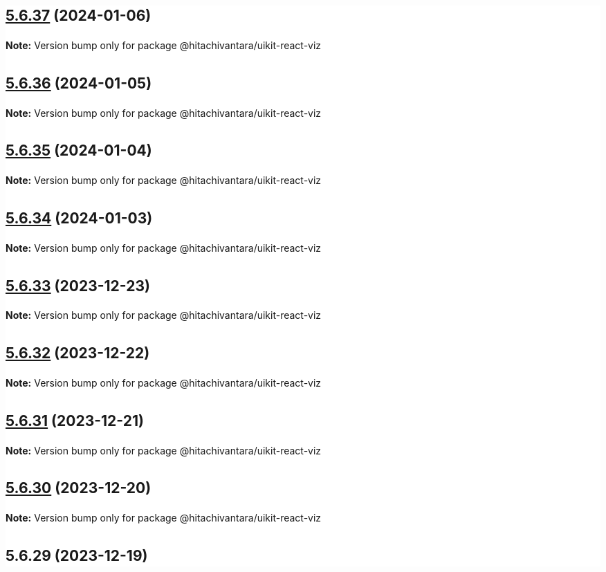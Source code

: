 ## [5.6.37](https://github.com/lumada-design/hv-uikit-react/compare/@hitachivantara/uikit-react-viz@5.6.36...@hitachivantara/uikit-react-viz@5.6.37) (2024-01-06)

**Note:** Version bump only for package @hitachivantara/uikit-react-viz

## [5.6.36](https://github.com/lumada-design/hv-uikit-react/compare/@hitachivantara/uikit-react-viz@5.6.35...@hitachivantara/uikit-react-viz@5.6.36) (2024-01-05)

**Note:** Version bump only for package @hitachivantara/uikit-react-viz

## [5.6.35](https://github.com/lumada-design/hv-uikit-react/compare/@hitachivantara/uikit-react-viz@5.6.34...@hitachivantara/uikit-react-viz@5.6.35) (2024-01-04)

**Note:** Version bump only for package @hitachivantara/uikit-react-viz

## [5.6.34](https://github.com/lumada-design/hv-uikit-react/compare/@hitachivantara/uikit-react-viz@5.6.33...@hitachivantara/uikit-react-viz@5.6.34) (2024-01-03)

**Note:** Version bump only for package @hitachivantara/uikit-react-viz

## [5.6.33](https://github.com/lumada-design/hv-uikit-react/compare/@hitachivantara/uikit-react-viz@5.6.32...@hitachivantara/uikit-react-viz@5.6.33) (2023-12-23)

**Note:** Version bump only for package @hitachivantara/uikit-react-viz

## [5.6.32](https://github.com/lumada-design/hv-uikit-react/compare/@hitachivantara/uikit-react-viz@5.6.31...@hitachivantara/uikit-react-viz@5.6.32) (2023-12-22)

**Note:** Version bump only for package @hitachivantara/uikit-react-viz

## [5.6.31](https://github.com/lumada-design/hv-uikit-react/compare/@hitachivantara/uikit-react-viz@5.6.30...@hitachivantara/uikit-react-viz@5.6.31) (2023-12-21)

**Note:** Version bump only for package @hitachivantara/uikit-react-viz

## [5.6.30](https://github.com/lumada-design/hv-uikit-react/compare/@hitachivantara/uikit-react-viz@5.6.29...@hitachivantara/uikit-react-viz@5.6.30) (2023-12-20)

**Note:** Version bump only for package @hitachivantara/uikit-react-viz

## 5.6.29 (2023-12-19)
